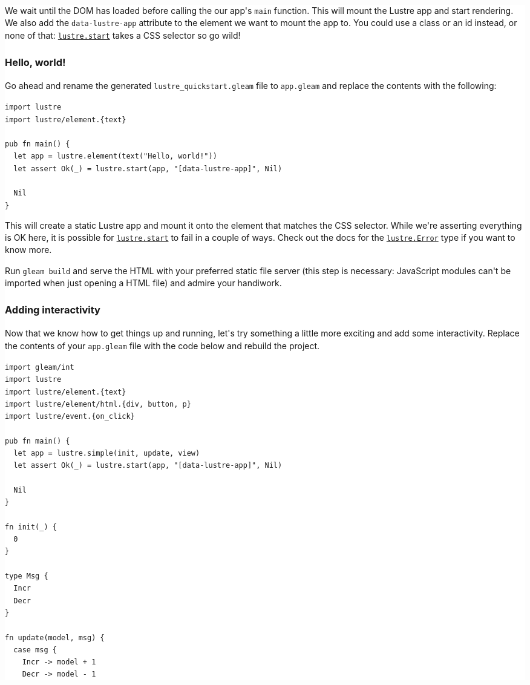 We wait until the DOM has loaded before calling the our app's `main` function.
This will mount the Lustre app and start rendering. We also add the `data-lustre-app`
attribute to the element we want to mount the app to. You could use a class or an
id instead, or none of that: [`lustre.start`](/api/lustre.html#start) takes a CSS
selector so go wild!

### Hello, world!

Go ahead and rename the generated `lustre_quickstart.gleam` file to `app.gleam`
and replace the contents with the following:

```gleam
import lustre
import lustre/element.{text}

pub fn main() {
  let app = lustre.element(text("Hello, world!"))
  let assert Ok(_) = lustre.start(app, "[data-lustre-app]", Nil)

  Nil
}
```

This will create a static Lustre app and mount it onto the element that matches
the CSS selector. While we're asserting everything is OK here, it is possible
for [`lustre.start`](/api/lustre.html#start) to fail in a couple of ways. Check
out the docs for the [`lustre.Error`](/api/lustre.html#error-type) type if you
want to know more.

Run `gleam build` and serve the HTML with your preferred static file server (this
step is necessary: JavaScript modules can't be imported when just opening a HTML
file) and admire your handiwork.

### Adding interactivity

Now that we know how to get things up and running, let's try something a little
more exciting and add some interactivity. Replace the contents of your `app.gleam`
file with the code below and rebuild the project.

```gleam
import gleam/int
import lustre
import lustre/element.{text}
import lustre/element/html.{div, button, p}
import lustre/event.{on_click}

pub fn main() {
  let app = lustre.simple(init, update, view)
  let assert Ok(_) = lustre.start(app, "[data-lustre-app]", Nil)

  Nil
}

fn init(_) {
  0
}

type Msg {
  Incr
  Decr
}

fn update(model, msg) {
  case msg {
    Incr -> model + 1
    Decr -> model - 1
```
